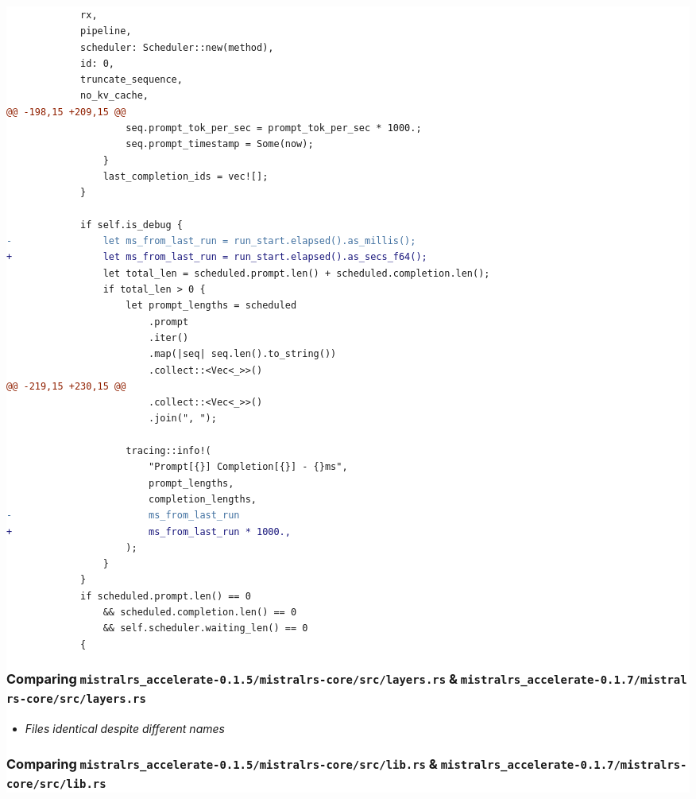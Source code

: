 ```diff
             rx,
             pipeline,
             scheduler: Scheduler::new(method),
             id: 0,
             truncate_sequence,
             no_kv_cache,
@@ -198,15 +209,15 @@
                     seq.prompt_tok_per_sec = prompt_tok_per_sec * 1000.;
                     seq.prompt_timestamp = Some(now);
                 }
                 last_completion_ids = vec![];
             }
 
             if self.is_debug {
-                let ms_from_last_run = run_start.elapsed().as_millis();
+                let ms_from_last_run = run_start.elapsed().as_secs_f64();
                 let total_len = scheduled.prompt.len() + scheduled.completion.len();
                 if total_len > 0 {
                     let prompt_lengths = scheduled
                         .prompt
                         .iter()
                         .map(|seq| seq.len().to_string())
                         .collect::<Vec<_>>()
@@ -219,15 +230,15 @@
                         .collect::<Vec<_>>()
                         .join(", ");
 
                     tracing::info!(
                         "Prompt[{}] Completion[{}] - {}ms",
                         prompt_lengths,
                         completion_lengths,
-                        ms_from_last_run
+                        ms_from_last_run * 1000.,
                     );
                 }
             }
             if scheduled.prompt.len() == 0
                 && scheduled.completion.len() == 0
                 && self.scheduler.waiting_len() == 0
             {
```

### Comparing `mistralrs_accelerate-0.1.5/mistralrs-core/src/layers.rs` & `mistralrs_accelerate-0.1.7/mistralrs-core/src/layers.rs`

 * *Files identical despite different names*

### Comparing `mistralrs_accelerate-0.1.5/mistralrs-core/src/lib.rs` & `mistralrs_accelerate-0.1.7/mistralrs-core/src/lib.rs`
